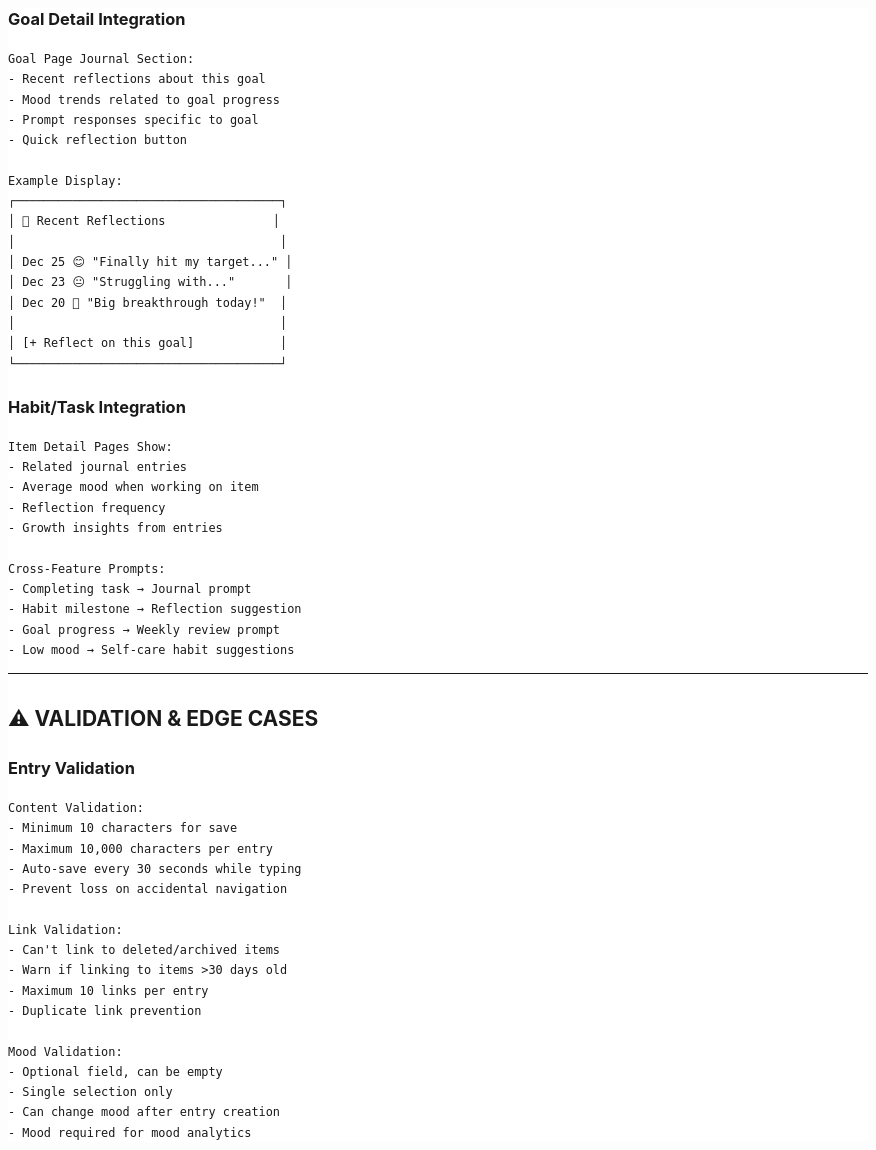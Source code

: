 ### **Goal Detail Integration**
```
Goal Page Journal Section:
- Recent reflections about this goal
- Mood trends related to goal progress
- Prompt responses specific to goal
- Quick reflection button

Example Display:
┌─────────────────────────────────────┐
│ 📖 Recent Reflections               │
│                                     │
│ Dec 25 😊 "Finally hit my target..." │
│ Dec 23 😐 "Struggling with..."       │
│ Dec 20 🤩 "Big breakthrough today!"  │
│                                     │
│ [+ Reflect on this goal]            │
└─────────────────────────────────────┘
```

### **Habit/Task Integration**
```
Item Detail Pages Show:
- Related journal entries
- Average mood when working on item
- Reflection frequency
- Growth insights from entries

Cross-Feature Prompts:
- Completing task → Journal prompt
- Habit milestone → Reflection suggestion  
- Goal progress → Weekly review prompt
- Low mood → Self-care habit suggestions
```

---

## ⚠️ **VALIDATION & EDGE CASES**

### **Entry Validation**
```
Content Validation:
- Minimum 10 characters for save
- Maximum 10,000 characters per entry
- Auto-save every 30 seconds while typing
- Prevent loss on accidental navigation

Link Validation:  
- Can't link to deleted/archived items
- Warn if linking to items >30 days old
- Maximum 10 links per entry
- Duplicate link prevention

Mood Validation:
- Optional field, can be empty
- Single selection only
- Can change mood after entry creation
- Mood required for mood analytics
```
